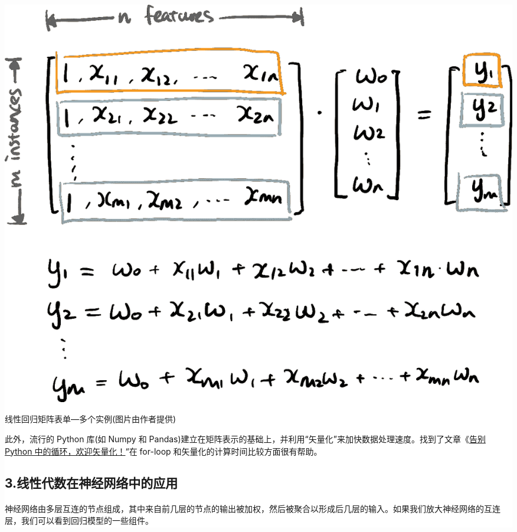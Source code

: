 ![](img/de6e68401c430c9492fe46eacf6bac86.png)

线性回归矩阵表单—多个实例(图片由作者提供)

此外，流行的 Python 库(如 Numpy 和 Pandas)建立在矩阵表示的基础上，并利用“矢量化”来加快数据处理速度。找到了文章《[告别 Python 中的循环，欢迎矢量化！](https://medium.com/codex/say-goodbye-to-loops-in-python-and-welcome-vectorization-e4df66615a52)“在 for-loop 和矢量化的计算时间比较方面很有帮助。

## 3.线性代数在神经网络中的应用

神经网络由多层互连的节点组成，其中来自前几层的节点的输出被加权，然后被聚合以形成后几层的输入。如果我们放大神经网络的互连层，我们可以看到回归模型的一些组件。
